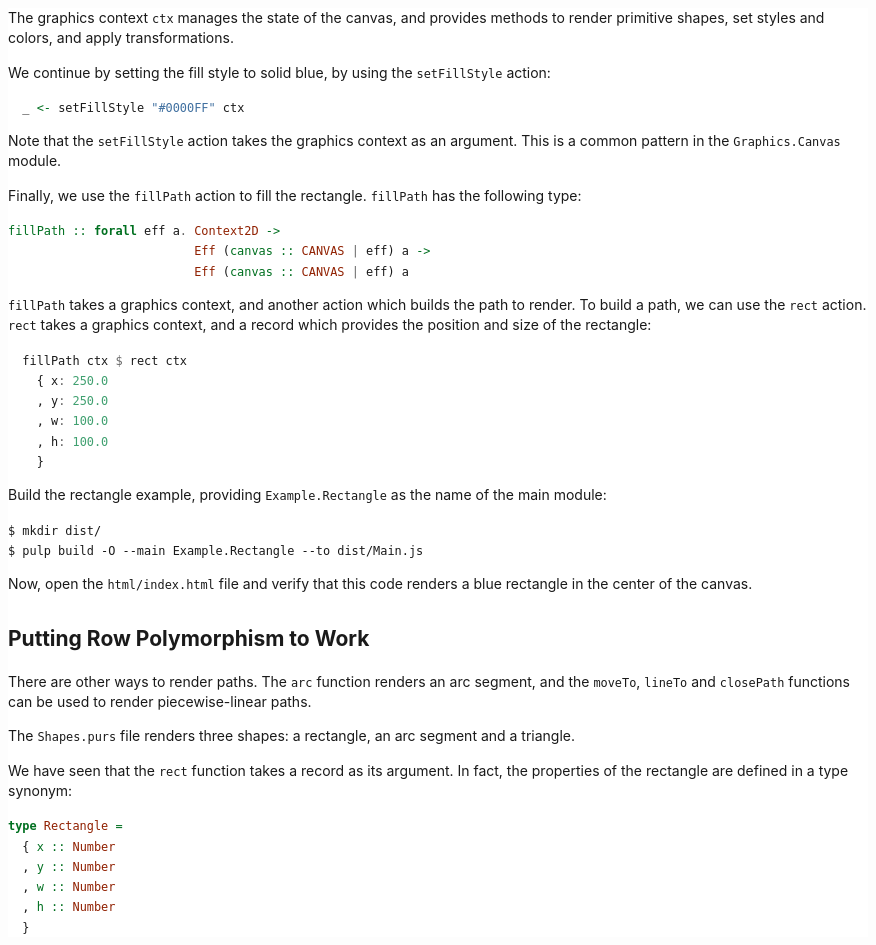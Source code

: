 The graphics context `ctx` manages the state of the canvas, and provides methods to render primitive shapes, set styles and colors, and apply transformations.

We continue by setting the fill style to solid blue, by using the `setFillStyle` action:

```haskell
  _ <- setFillStyle "#0000FF" ctx
```

Note that the `setFillStyle` action takes the graphics context as an argument. This is a common pattern in the `Graphics.Canvas` module.

Finally, we use the `fillPath` action to fill the rectangle. `fillPath` has the following type:

```haskell
fillPath :: forall eff a. Context2D ->
                          Eff (canvas :: CANVAS | eff) a ->
                          Eff (canvas :: CANVAS | eff) a
```

`fillPath` takes a graphics context, and another action which builds the path to render. To build a path, we can use the `rect` action. `rect` takes a graphics context, and a record which provides the position and size of the rectangle:

```haskell
  fillPath ctx $ rect ctx
    { x: 250.0
    , y: 250.0
    , w: 100.0
    , h: 100.0
    }
```

Build the rectangle example, providing `Example.Rectangle` as the name of the main module:

```text
$ mkdir dist/
$ pulp build -O --main Example.Rectangle --to dist/Main.js
```

Now, open the `html/index.html` file and verify that this code renders a blue rectangle in the center of the canvas.

## Putting Row Polymorphism to Work

There are other ways to render paths. The `arc` function renders an arc segment, and the `moveTo`, `lineTo` and `closePath` functions can be used to render piecewise-linear paths.

The `Shapes.purs` file renders three shapes: a rectangle, an arc segment and a triangle.

We have seen that the `rect` function takes a record as its argument. In fact, the properties of the rectangle are defined in a type synonym:

```haskell
type Rectangle =
  { x :: Number
  , y :: Number
  , w :: Number
  , h :: Number
  }
```
